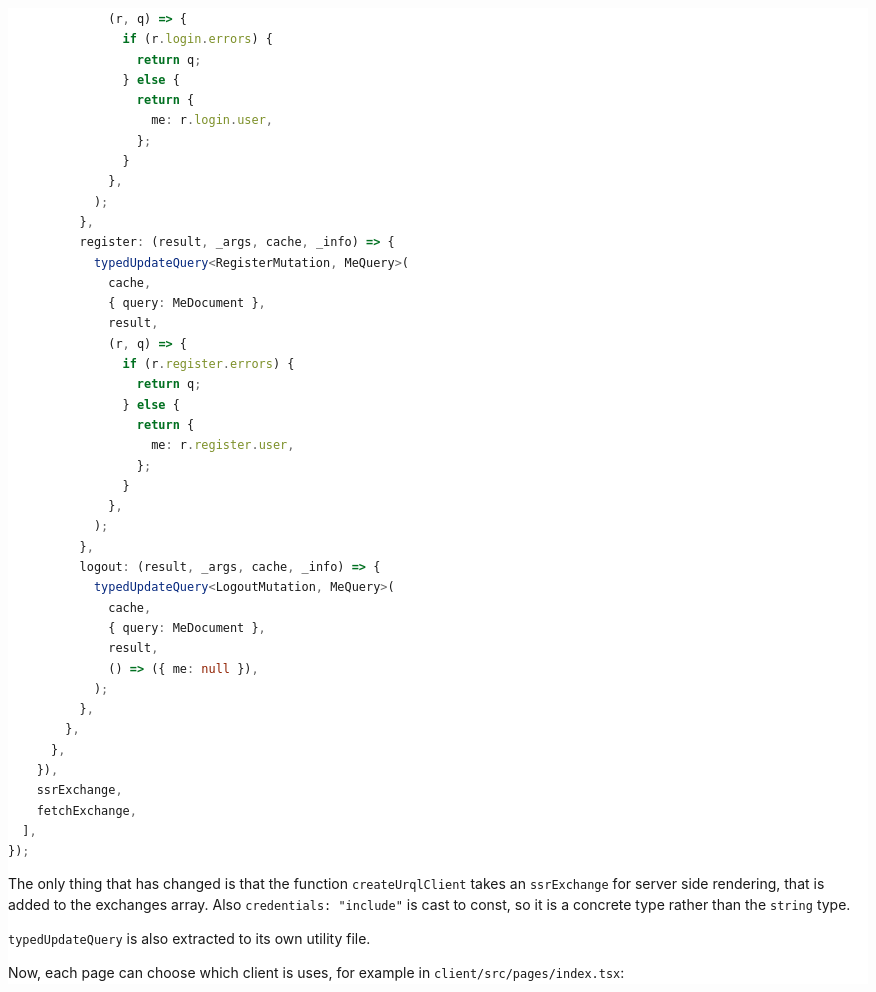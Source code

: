 ```ts
              (r, q) => {
                if (r.login.errors) {
                  return q;
                } else {
                  return {
                    me: r.login.user,
                  };
                }
              },
            );
          },
          register: (result, _args, cache, _info) => {
            typedUpdateQuery<RegisterMutation, MeQuery>(
              cache,
              { query: MeDocument },
              result,
              (r, q) => {
                if (r.register.errors) {
                  return q;
                } else {
                  return {
                    me: r.register.user,
                  };
                }
              },
            );
          },
          logout: (result, _args, cache, _info) => {
            typedUpdateQuery<LogoutMutation, MeQuery>(
              cache,
              { query: MeDocument },
              result,
              () => ({ me: null }),
            );
          },
        },
      },
    }),
    ssrExchange,
    fetchExchange,
  ],
});
```

The only thing that has changed is that the function `createUrqlClient` takes an `ssrExchange` for server side rendering, that is added to the exchanges array. Also `credentials: "include"` is cast to const, so it is a concrete type rather than the `string` type.

`typedUpdateQuery` is also extracted to its own utility file.

Now, each page can choose which client is uses, for example in `client/src/pages/index.tsx`:
